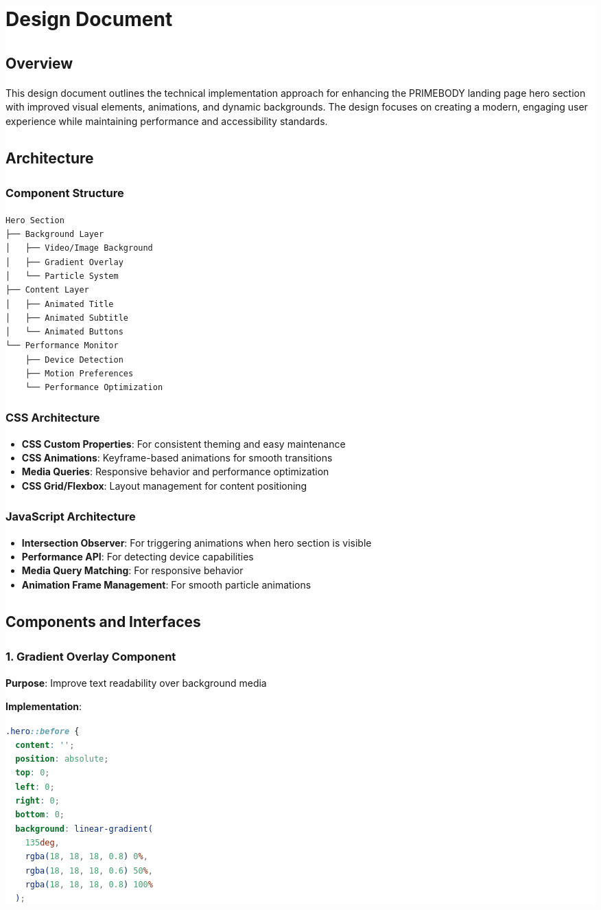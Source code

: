# Design Document

## Overview

This design document outlines the technical implementation approach for enhancing the PRIMEBODY landing page hero section with improved visual elements, animations, and dynamic backgrounds. The design focuses on creating a modern, engaging user experience while maintaining performance and accessibility standards.

## Architecture

### Component Structure
```
Hero Section
├── Background Layer
│   ├── Video/Image Background
│   ├── Gradient Overlay
│   └── Particle System
├── Content Layer
│   ├── Animated Title
│   ├── Animated Subtitle
│   └── Animated Buttons
└── Performance Monitor
    ├── Device Detection
    ├── Motion Preferences
    └── Performance Optimization
```

### CSS Architecture
- **CSS Custom Properties**: For consistent theming and easy maintenance
- **CSS Animations**: Keyframe-based animations for smooth transitions
- **Media Queries**: Responsive behavior and performance optimization
- **CSS Grid/Flexbox**: Layout management for content positioning

### JavaScript Architecture
- **Intersection Observer**: For triggering animations when hero section is visible
- **Performance API**: For detecting device capabilities
- **Media Query Matching**: For responsive behavior
- **Animation Frame Management**: For smooth particle animations

## Components and Interfaces

### 1. Gradient Overlay Component

**Purpose**: Improve text readability over background media

**Implementation**:
```css
.hero::before {
  content: '';
  position: absolute;
  top: 0;
  left: 0;
  right: 0;
  bottom: 0;
  background: linear-gradient(
    135deg,
    rgba(18, 18, 18, 0.8) 0%,
    rgba(18, 18, 18, 0.6) 50%,
    rgba(18, 18, 18, 0.8) 100%
  );
```